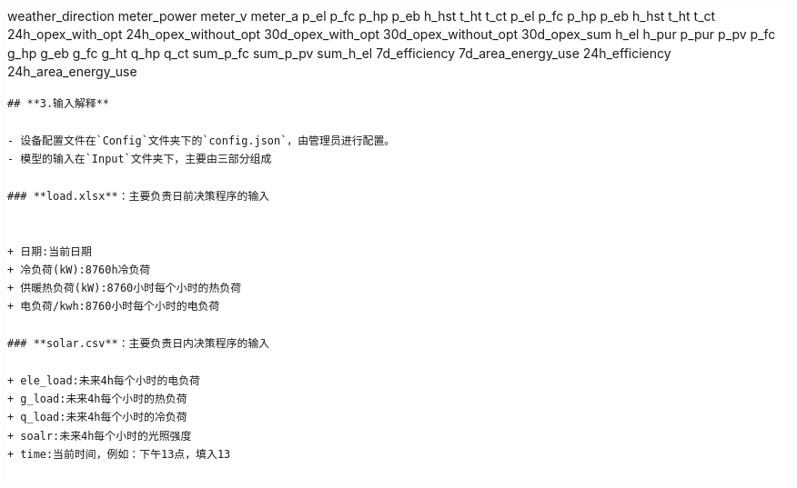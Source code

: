 weather_direction
meter_power
meter_v
meter_a
p_el
p_fc
p_hp
p_eb
h_hst
t_ht
t_ct
p_el
p_fc
p_hp
p_eb
h_hst
t_ht
t_ct
24h_opex_with_opt
24h_opex_without_opt
30d_opex_with_opt
30d_opex_without_opt
30d_opex_sum
h_el
h_pur
p_pur
p_pv
p_fc
g_hp
g_eb
g_fc
g_ht
q_hp
q_ct
sum_p_fc
sum_p_pv
sum_h_el
7d_efficiency
7d_area_energy_use
24h_efficiency
24h_area_energy_use
```   
## **3.输入解释**

- 设备配置文件在`Config`文件夹下的`config.json`，由管理员进行配置。
- 模型的输入在`Input`文件夹下，主要由三部分组成

### **load.xlsx**：主要负责日前决策程序的输入

			
+ 日期:当前日期
+ 冷负荷(kW):8760h冷负荷
+ 供暖热负荷(kW):8760小时每个小时的热负荷
+ 电负荷/kwh:8760小时每个小时的电负荷
  
### **solar.csv**：主要负责日内决策程序的输入

+ ele_load:未来4h每个小时的电负荷
+ g_load:未来4h每个小时的热负荷
+ q_load:未来4h每个小时的冷负荷
+ soalr:未来4h每个小时的光照强度
+ time:当前时间，例如：下午13点，填入13


```